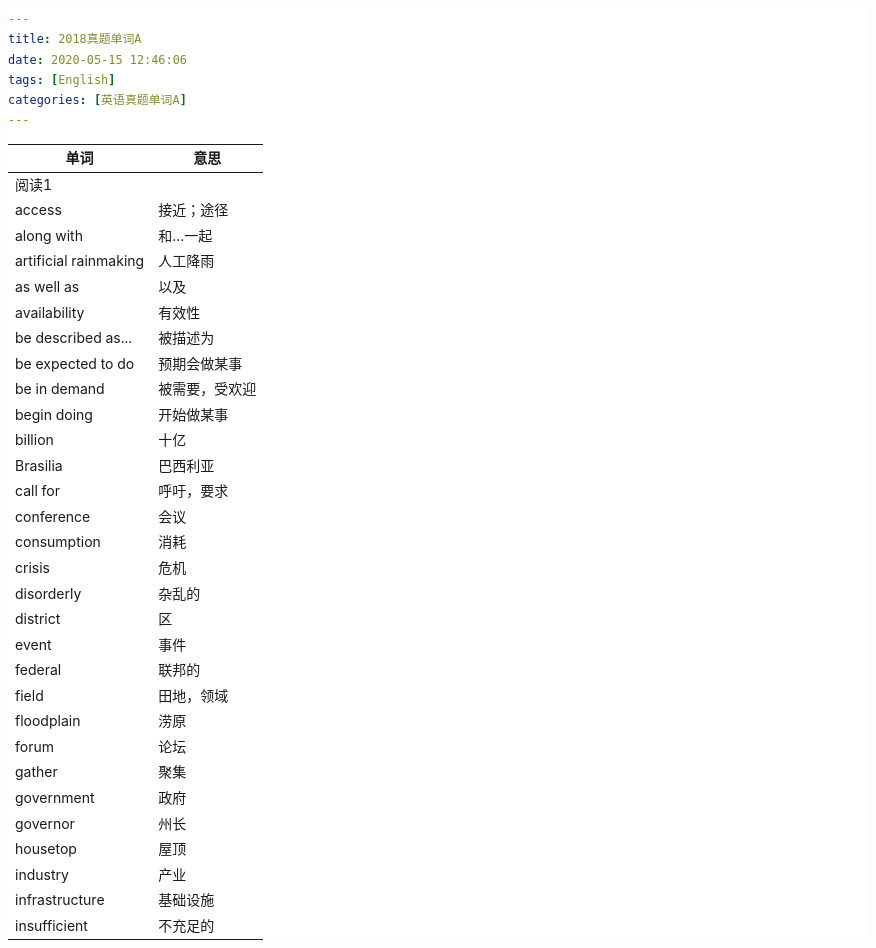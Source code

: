 ```yaml
---
title: 2018真题单词A
date: 2020-05-15 12:46:06
tags: [English]
categories: [英语真题单词A]
---
```

| 单词 | 意思 |
| - | - |
| 阅读1| |
|access	|接近；途径|
|along with	|和…一起|
|artificial rainmaking	|人工降雨|
|as well as	|以及|
|availability	|有效性|
|be described as...	|被描述为|
|be expected to do	|预期会做某事|
|be in demand	|被需要，受欢迎|
|begin doing	|开始做某事|
|billion	|十亿|
|Brasilia	|巴西利亚|
|call for	|呼吁，要求|
|conference	|会议|
|consumption	|消耗|
|crisis	|危机|
|disorderly	|杂乱的|
|district	|区|
|event	|事件|
|federal	|联邦的|
|field	|田地，领域|
|floodplain	|涝原|
|forum	|论坛|
|gather	|聚集|
|government	|政府|
|governor	|州长|
|housetop	|屋顶|
|industry	|产业|
|infrastructure	|基础设施|
|insufficient	|不充足的|